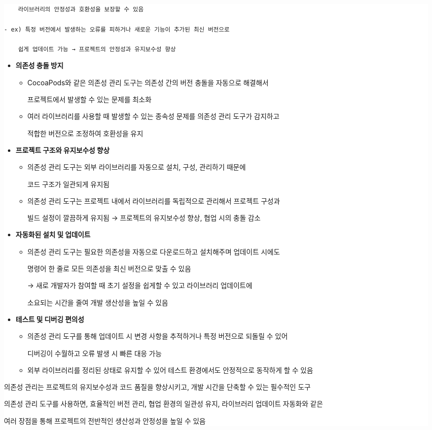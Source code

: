         라이브러리의 안정성과 호환성을 보장할 수 있음
        
    - ex) 특정 버전에서 발생하는 오류를 피하거나 새로운 기능이 추가된 최신 버전으로
        
        쉽게 업데이트 가능 → 프로젝트의 안정성과 유지보수성 향상
        

- **의존성 충돌 방지**
    - CocoaPods와 같은 의존성 관리 도구는 의존성 간의 버전 충돌을 자동으로 해결해서
        
        프로젝트에서 발생할 수 있는 문제를 최소화
        
    - 여러 라이브러리를 사용할 때 발생할 수 있는 종속성 문제를 의존성 관리 도구가 감지하고
        
        적합한 버전으로 조정하여 호환성을 유지
        

- **프로젝트 구조와 유지보수성 향상**
    - 의존성 관리 도구는 외부 라이브러리를 자동으로 설치, 구성, 관리하기 때문에
        
        코드 구조가 일관되게 유지됨
        
    - 의존성 관리 도구는 프로젝트 내에서 라이브러리를 독립적으로 관리해서 프로젝트 구성과
        
        빌드 설정이 깔끔하게 유지됨 → 프로젝트의 유지보수성 향상, 협업 시의 충돌 감소
        

- **자동화된 설치 및 업데이트**
    - 의존성 관리 도구는 필요한 의존성을 자동으로 다운로드하고 설치해주며 업데이트 시에도
        
        명령어 한 줄로 모든 의존성을 최신 버전으로 맞출 수 있음
        
        → 새로 개발자가 참여할 때 초기 설정을 쉽게할 수 있고 라이브러리 업데이트에
        
        소요되는 시간을 줄여 개발 생산성을 높일 수 있음
        

- **테스트 및 디버깅 편의성**
    - 의존성 관리 도구를 통해 업데이트 시 변경 사항을 추적하거나 특정 버전으로 되돌릴 수 있어
        
        디버깅이 수월하고 오류 발생 시 빠른 대응 가능
        
    - 외부 라이브러리를 정리된 상태로 유지할 수 있어 테스트 환경에서도 안정적으로 동작하게 할 수 있음

의존성 관리는 프로젝트의 유지보수성과 코드 품질을 향상시키고, 개발 시간을 단축할 수 있는 필수적인 도구

의존성 관리 도구를 사용하면, 효율적인 버전 관리, 협업 환경의 일관성 유지, 라이브러리 업데이트 자동화와 같은

여러 장점을 통해 프로젝트의 전반적인 생산성과 안정성을 높일 수 있음